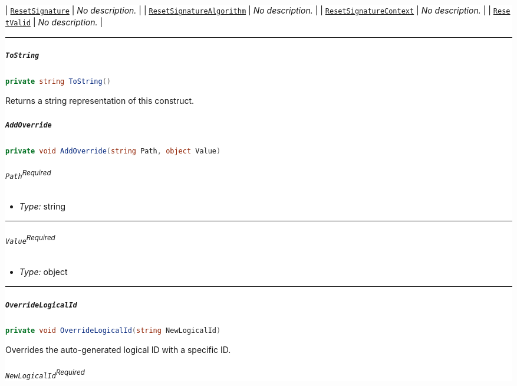 | <code><a href="#@cdktf/provider-vault.dataVaultTransitVerify.DataVaultTransitVerify.resetSignature">ResetSignature</a></code> | *No description.* |
| <code><a href="#@cdktf/provider-vault.dataVaultTransitVerify.DataVaultTransitVerify.resetSignatureAlgorithm">ResetSignatureAlgorithm</a></code> | *No description.* |
| <code><a href="#@cdktf/provider-vault.dataVaultTransitVerify.DataVaultTransitVerify.resetSignatureContext">ResetSignatureContext</a></code> | *No description.* |
| <code><a href="#@cdktf/provider-vault.dataVaultTransitVerify.DataVaultTransitVerify.resetValid">ResetValid</a></code> | *No description.* |

---

##### `ToString` <a name="ToString" id="@cdktf/provider-vault.dataVaultTransitVerify.DataVaultTransitVerify.toString"></a>

```csharp
private string ToString()
```

Returns a string representation of this construct.

##### `AddOverride` <a name="AddOverride" id="@cdktf/provider-vault.dataVaultTransitVerify.DataVaultTransitVerify.addOverride"></a>

```csharp
private void AddOverride(string Path, object Value)
```

###### `Path`<sup>Required</sup> <a name="Path" id="@cdktf/provider-vault.dataVaultTransitVerify.DataVaultTransitVerify.addOverride.parameter.path"></a>

- *Type:* string

---

###### `Value`<sup>Required</sup> <a name="Value" id="@cdktf/provider-vault.dataVaultTransitVerify.DataVaultTransitVerify.addOverride.parameter.value"></a>

- *Type:* object

---

##### `OverrideLogicalId` <a name="OverrideLogicalId" id="@cdktf/provider-vault.dataVaultTransitVerify.DataVaultTransitVerify.overrideLogicalId"></a>

```csharp
private void OverrideLogicalId(string NewLogicalId)
```

Overrides the auto-generated logical ID with a specific ID.

###### `NewLogicalId`<sup>Required</sup> <a name="NewLogicalId" id="@cdktf/provider-vault.dataVaultTransitVerify.DataVaultTransitVerify.overrideLogicalId.parameter.newLogicalId"></a>
